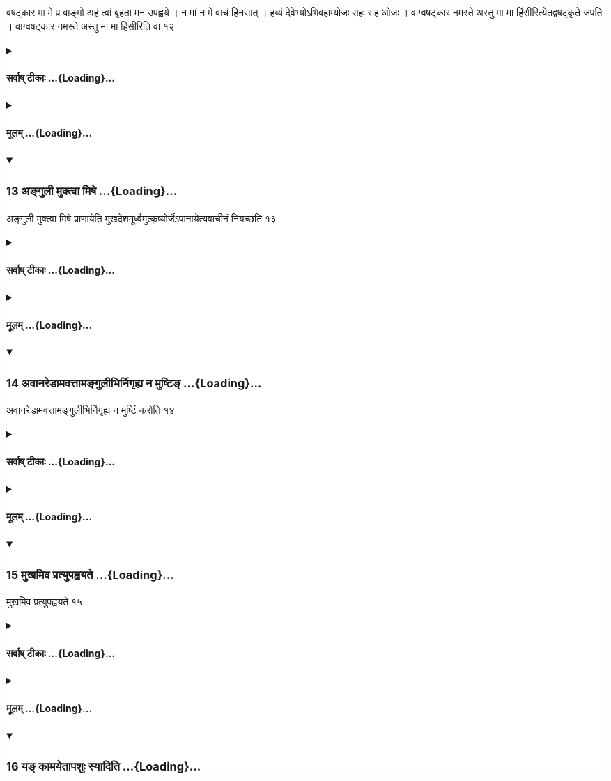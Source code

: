 वषट्कार मा मे प्र वाङ्मो अहं त्वां बृहता मन उपह्वये । न मां न मे वाचं हिनसात् । हव्यं देवेभ्योऽभिवहाम्योजः सहः सह ओजः । वाग्वषट्कार नमस्ते अस्तु मा मा हिंसीरित्येतद्वषट्कृते जपति । वाग्वषट्कार नमस्ते अस्तु मा मा हिंसीरिति वा १२
</details>
</div>
<div class="js_include collapsed" newlevelforh1="4" title="सर्वाष् टीकाः" unfilled url="/vedAH_yajuH/taittirIyam/sUtram/ApastambaH/shrautam/sarvASh_TIkAH/24/14/12_vaShaTkAra_mA_me.md">
<details><summary><h4>सर्वाष् टीकाः ...{Loading}...</h4></summary></details>
</div>
<div class="js_include collapsed" newlevelforh1="4" title="मूलम्" unfilled url="/vedAH_yajuH/taittirIyam/sUtram/ApastambaH/shrautam/mUlam/24/14/12_vaShaTkAra_mA_me.md">
<details><summary><h4>मूलम् ...{Loading}...</h4></summary></details>
</div>
<div class="js_include" includetitle="true" newlevelforh1="3" unfilled url="/vedAH_yajuH/taittirIyam/sUtram/ApastambaH/shrautam/vishvAsa-prastutiH/24/14/13_angulI_muktvA_miShe.md">
<details open><summary><h3>13 अङ्गुली मुक्त्वा मिषे ...{Loading}...</h3></summary>

अङ्गुली मुक्त्वा मिषे प्राणायेति मुखदेशमूर्ध्वमुत्कृष्योर्जेऽपानायेत्यवाचीनं नियच्छति १३
</details>
</div>
<div class="js_include collapsed" newlevelforh1="4" title="सर्वाष् टीकाः" unfilled url="/vedAH_yajuH/taittirIyam/sUtram/ApastambaH/shrautam/sarvASh_TIkAH/24/14/13_angulI_muktvA_miShe.md">
<details><summary><h4>सर्वाष् टीकाः ...{Loading}...</h4></summary></details>
</div>
<div class="js_include collapsed" newlevelforh1="4" title="मूलम्" unfilled url="/vedAH_yajuH/taittirIyam/sUtram/ApastambaH/shrautam/mUlam/24/14/13_angulI_muktvA_miShe.md">
<details><summary><h4>मूलम् ...{Loading}...</h4></summary></details>
</div>
<div class="js_include" includetitle="true" newlevelforh1="3" unfilled url="/vedAH_yajuH/taittirIyam/sUtram/ApastambaH/shrautam/vishvAsa-prastutiH/24/14/14_avAnareDAmavattAmangulIbhirnigRhya_na_muShTi~N.md">
<details open><summary><h3>14 अवानरेडामवत्तामङ्गुलीभिर्निगृह्य न मुष्टिङ् ...{Loading}...</h3></summary>

अवानरेडामवत्तामङ्गुलीभिर्निगृह्य न मुष्टिं करोति १४
</details>
</div>
<div class="js_include collapsed" newlevelforh1="4" title="सर्वाष् टीकाः" unfilled url="/vedAH_yajuH/taittirIyam/sUtram/ApastambaH/shrautam/sarvASh_TIkAH/24/14/14_avAnareDAmavattAmangulIbhirnigRhya_na_muShTi~N.md">
<details><summary><h4>सर्वाष् टीकाः ...{Loading}...</h4></summary></details>
</div>
<div class="js_include collapsed" newlevelforh1="4" title="मूलम्" unfilled url="/vedAH_yajuH/taittirIyam/sUtram/ApastambaH/shrautam/mUlam/24/14/14_avAnareDAmavattAmangulIbhirnigRhya_na_muShTi~N.md">
<details><summary><h4>मूलम् ...{Loading}...</h4></summary></details>
</div>
<div class="js_include" includetitle="true" newlevelforh1="3" unfilled url="/vedAH_yajuH/taittirIyam/sUtram/ApastambaH/shrautam/vishvAsa-prastutiH/24/14/15_mukhamiva_pratyupahvayate.md">
<details open><summary><h3>15 मुखमिव प्रत्युपह्वयते ...{Loading}...</h3></summary>

मुखमिव प्रत्युपह्वयते १५
</details>
</div>
<div class="js_include collapsed" newlevelforh1="4" title="सर्वाष् टीकाः" unfilled url="/vedAH_yajuH/taittirIyam/sUtram/ApastambaH/shrautam/sarvASh_TIkAH/24/14/15_mukhamiva_pratyupahvayate.md">
<details><summary><h4>सर्वाष् टीकाः ...{Loading}...</h4></summary></details>
</div>
<div class="js_include collapsed" newlevelforh1="4" title="मूलम्" unfilled url="/vedAH_yajuH/taittirIyam/sUtram/ApastambaH/shrautam/mUlam/24/14/15_mukhamiva_pratyupahvayate.md">
<details><summary><h4>मूलम् ...{Loading}...</h4></summary></details>
</div>
<div class="js_include" includetitle="true" newlevelforh1="3" unfilled url="/vedAH_yajuH/taittirIyam/sUtram/ApastambaH/shrautam/vishvAsa-prastutiH/24/14/16_ya~N_kAmayetApashuH_syAditi.md">
<details open><summary><h3>16 यङ् कामयेतापशुः स्यादिति ...{Loading}...</h3></summary>
